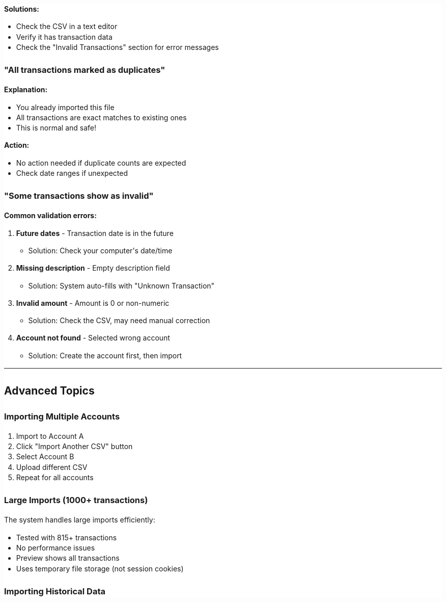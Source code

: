 **Solutions:**
- Check the CSV in a text editor
- Verify it has transaction data
- Check the "Invalid Transactions" section for error messages

### "All transactions marked as duplicates"

**Explanation:**
- You already imported this file
- All transactions are exact matches to existing ones
- This is normal and safe!

**Action:**
- No action needed if duplicate counts are expected
- Check date ranges if unexpected

### "Some transactions show as invalid"

**Common validation errors:**
1. **Future dates** - Transaction date is in the future
   - Solution: Check your computer's date/time
   
2. **Missing description** - Empty description field
   - Solution: System auto-fills with "Unknown Transaction"
   
3. **Invalid amount** - Amount is 0 or non-numeric
   - Solution: Check the CSV, may need manual correction

4. **Account not found** - Selected wrong account
   - Solution: Create the account first, then import

---

## Advanced Topics

### Importing Multiple Accounts

1. Import to Account A
2. Click "Import Another CSV" button
3. Select Account B
4. Upload different CSV
5. Repeat for all accounts

### Large Imports (1000+ transactions)

The system handles large imports efficiently:
- Tested with 815+ transactions
- No performance issues
- Preview shows all transactions
- Uses temporary file storage (not session cookies)

### Importing Historical Data

